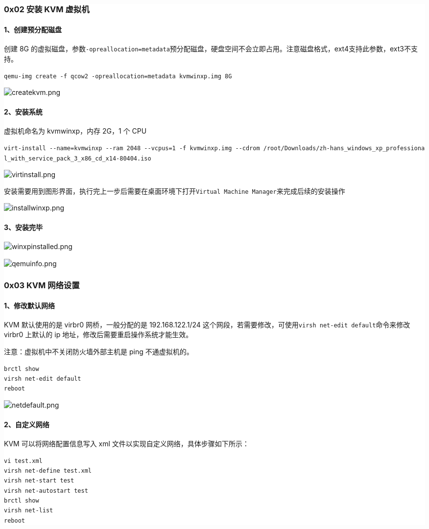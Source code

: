 ### 0x02 安装 KVM 虚拟机

#### 1、创建预分配磁盘

创建 8G 的虚拟磁盘，参数`-opreallocation=metadata`预分配磁盘，硬盘空间不会立即占用。注意磁盘格式，ext4支持此参数，ext3不支持。

```
qemu-img create -f qcow2 -opreallocation=metadata kvmwinxp.img 8G
```

![createkvm.png](https://lyxw.github.io/images/kvm/createkvm.png)

#### 2、安装系统

虚拟机命名为 kvmwinxp，内存 2G，1 个 CPU

```
virt-install --name=kvmwinxp --ram 2048 --vcpus=1 -f kvmwinxp.img --cdrom /root/Downloads/zh-hans_windows_xp_professional_with_service_pack_3_x86_cd_x14-80404.iso
```

![virtinstall.png](https://lyxw.github.io/images/kvm/virtinstall.png)

安装需要用到图形界面，执行完上一步后需要在桌面环境下打开`Virtual Machine Manager`来完成后续的安装操作

![installwinxp.png](https://lyxw.github.io/images/kvm/installwinxp.png)

#### 3、安装完毕

![winxpinstalled.png](https://lyxw.github.io/images/kvm/winxpinstalled.png)

![qemuinfo.png](https://lyxw.github.io/images/kvm/qemuinfo.png)

### 0x03 KVM 网络设置

#### 1、修改默认网络

KVM 默认使用的是 virbr0 网桥，一般分配的是 192.168.122.1/24 这个网段，若需要修改，可使用`virsh net-edit default`命令来修改 virbr0 上默认的 ip 地址，修改后需要重启操作系统才能生效。

注意：虚拟机中不关闭防火墙外部主机是 ping 不通虚拟机的。

```
brctl show
virsh net-edit default
reboot
```

![netdefault.png](https://lyxw.github.io/images/kvm/netdefault.png)

#### 2、自定义网络

KVM 可以将网络配置信息写入 xml 文件以实现自定义网络，具体步骤如下所示：

```
vi test.xml
virsh net-define test.xml
virsh net-start test
virsh net-autostart test
brctl show
virsh net-list
reboot
```

